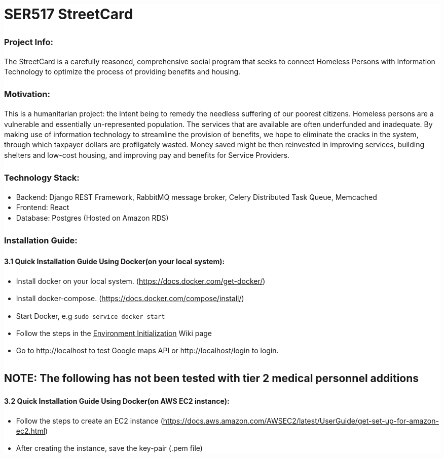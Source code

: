 # SER517 StreetCard
### **Project Info:**

The StreetCard is a carefully reasoned, comprehensive social program that seeks to connect Homeless
Persons with Information Technology to optimize the process of providing benefits and housing. 

### **Motivation:**

This is a humanitarian project: the intent being to remedy the needless suffering of our poorest citizens.
Homeless persons are a vulnerable and essentially un-represented population. The services that are
available are often underfunded and inadequate.
By making use of information technology to streamline the provision of benefits, we hope to eliminate
the cracks in the system, through which taxpayer dollars are profligately wasted. Money saved might be
then reinvested in improving services, building shelters and low-cost housing, and improving pay and
benefits for Service Providers.

### **Technology Stack:**
- Backend: Django REST Framework, RabbitMQ message broker, Celery Distributed Task Queue, Memcached
- Frontend: React
- Database: Postgres (Hosted on Amazon RDS)


### Installation Guide:

#### 3.1 Quick Installation Guide Using Docker(on your local system):

- Install docker on your local system. (https://docs.docker.com/get-docker/)

- Install docker-compose. (https://docs.docker.com/compose/install/)

- Start Docker, e.g  ```sudo service docker start```

- Follow the steps in the [Environment Initialization](https://github.com/VectorGen/SER517-P6-Street-Card/wiki/Environment-Initialization) Wiki page

- Go to http://localhost to test Google maps API or http://localhost/login to login.

## **NOTE:** The following has not been tested with tier 2 medical personnel additions

#### 3.2 Quick Installation Guide Using Docker(on AWS EC2 instance):

- Follow the steps to create an EC2 instance (https://docs.aws.amazon.com/AWSEC2/latest/UserGuide/get-set-up-for-amazon-ec2.html)

- After creating the instance, save the key-pair (.pem file)
